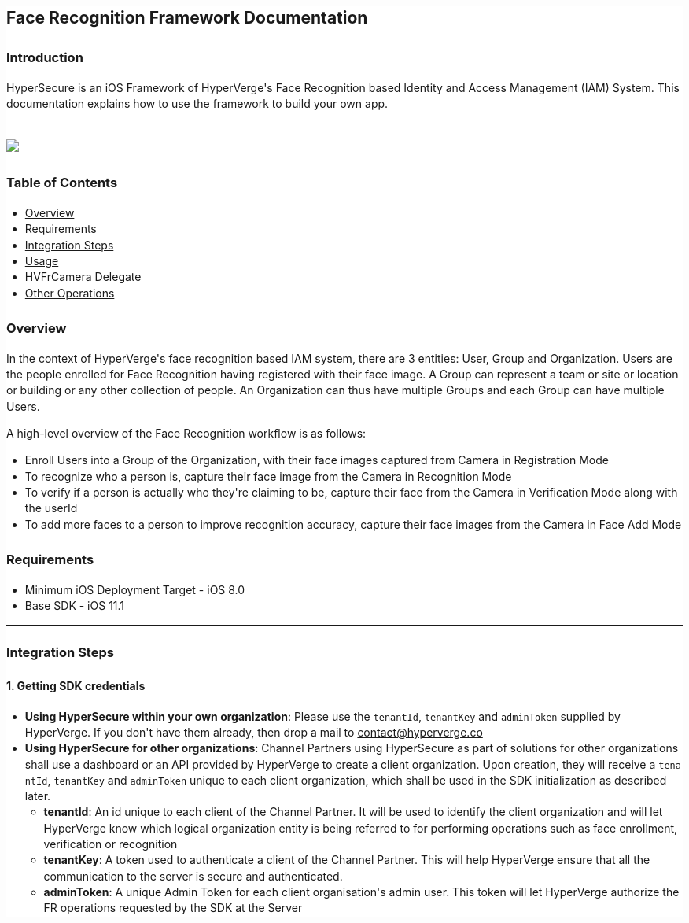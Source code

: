 ## Face Recognition Framework Documentation

### Introduction
HyperSecure is an iOS Framework of HyperVerge's Face Recognition based Identity and Access Management (IAM) System. This documentation explains how to use the framework to build your own app.
<br></br>

![](https://media.giphy.com/media/P7hZDbHqQAKxG/giphy.gif)
<br>

### Table of Contents

  * [Overview](#overview)
  * [Requirements](#requirements)
  * [Integration Steps](#integration-steps)
  * [Usage](#usage)
  * [HVFrCamera Delegate](#hvfrcameradelegate)
  * [Other Operations](#other-operations)



### Overview
In the context of HyperVerge's face recognition based IAM system, there are 3 entities: User, Group and Organization. Users are the people enrolled for Face Recognition having registered with their face image. A Group can represent a team or site or location or building or any other collection of people. An Organization can thus have multiple Groups and each Group can have multiple Users.

A high-level overview of the Face Recognition workflow is as follows:

- Enroll Users into a Group of the Organization, with their face images captured from Camera in Registration Mode
- To recognize who a person is, capture their face image from the Camera in Recognition Mode
- To verify if a person is actually who they're claiming to be, capture their face from the Camera in Verification Mode along with the userId
- To add more faces to a person to improve recognition accuracy, capture their face images from the Camera in Face Add Mode

### Requirements
- Minimum iOS Deployment Target - iOS 8.0
- Base SDK - iOS 11.1

---

### Integration Steps

#### 1. Getting SDK credentials

- **Using HyperSecure within your own organization**: Please use the `tenantId`, `tenantKey` and `adminToken` supplied by HyperVerge. If you don't have them already, then drop a mail to contact@hyperverge.co
- **Using HyperSecure for other organizations**: Channel Partners using HyperSecure as part of solutions for other organizations shall use a dashboard or an API provided by HyperVerge to create a client organization. Upon creation, they will receive a `tenantId`, `tenantKey` and `adminToken` unique to each client organization, which shall be used in the SDK initialization as described later.
    - **tenantId**: An id unique to each client of the Channel Partner. It will be used to identify the client organization and will let HyperVerge know which logical organization entity is being referred to for performing operations such as face enrollment, verification or recognition
    - **tenantKey**: A token used to authenticate a client of the Channel Partner. This will help HyperVerge ensure that all the communication to the server is secure and authenticated.
    - **adminToken**: A unique Admin Token for each client organisation's admin user. This token will let HyperVerge authorize the FR operations requested by the SDK at the Server
    
